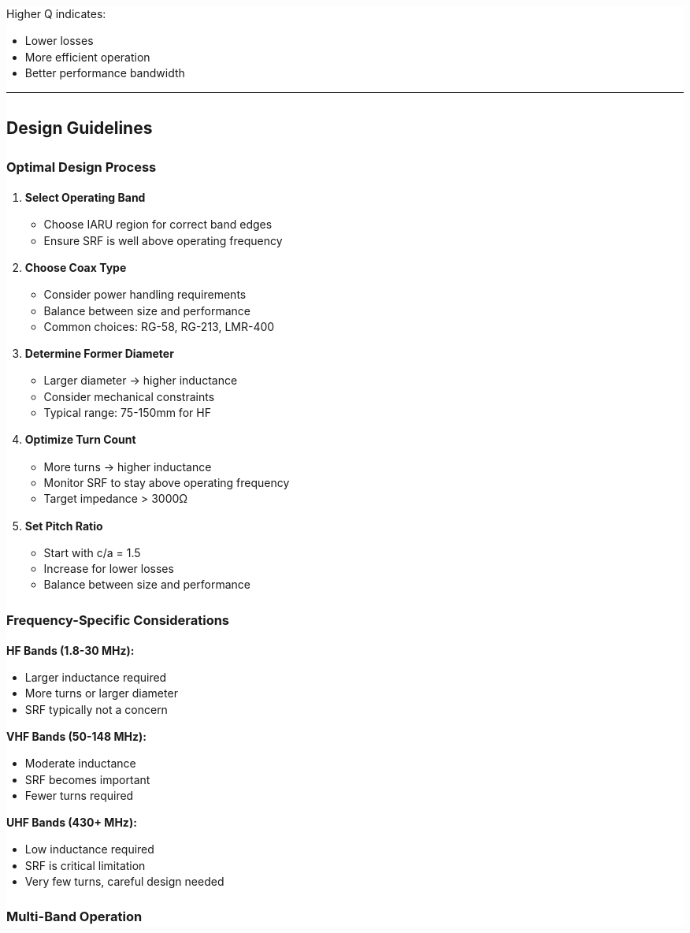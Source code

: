 Higher Q indicates:
- Lower losses
- More efficient operation
- Better performance bandwidth

---

## Design Guidelines

### Optimal Design Process

1. **Select Operating Band**
   - Choose IARU region for correct band edges
   - Ensure SRF is well above operating frequency

2. **Choose Coax Type**
   - Consider power handling requirements
   - Balance between size and performance
   - Common choices: RG-58, RG-213, LMR-400

3. **Determine Former Diameter**
   - Larger diameter → higher inductance
   - Consider mechanical constraints
   - Typical range: 75-150mm for HF

4. **Optimize Turn Count**
   - More turns → higher inductance
   - Monitor SRF to stay above operating frequency
   - Target impedance > 3000Ω

5. **Set Pitch Ratio**
   - Start with c/a = 1.5
   - Increase for lower losses
   - Balance between size and performance

### Frequency-Specific Considerations

**HF Bands (1.8-30 MHz):**
- Larger inductance required
- More turns or larger diameter
- SRF typically not a concern

**VHF Bands (50-148 MHz):**
- Moderate inductance
- SRF becomes important
- Fewer turns required

**UHF Bands (430+ MHz):**
- Low inductance required
- SRF is critical limitation
- Very few turns, careful design needed

### Multi-Band Operation
